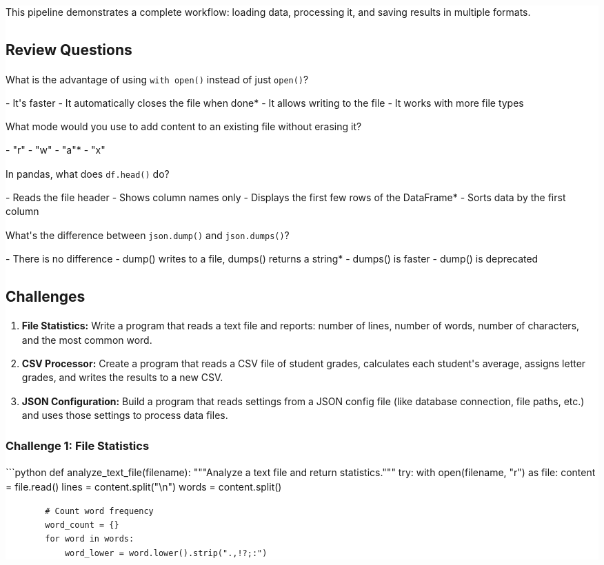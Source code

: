 This pipeline demonstrates a complete workflow: loading data, processing it, and saving results in multiple formats.

## Review Questions

What is the advantage of using `with open()` instead of just `open()`?

<Quiz>
- It's faster
- It automatically closes the file when done*
- It allows writing to the file
- It works with more file types
</Quiz>

What mode would you use to add content to an existing file without erasing it?

<Quiz>
- "r"
- "w"
- "a"*
- "x"
</Quiz>

In pandas, what does `df.head()` do?

<Quiz>
- Reads the file header
- Shows column names only
- Displays the first few rows of the DataFrame*
- Sorts data by the first column
</Quiz>

What's the difference between `json.dump()` and `json.dumps()`?

<Quiz>
- There is no difference
- dump() writes to a file, dumps() returns a string*
- dumps() is faster
- dump() is deprecated
</Quiz>

## Challenges

1. **File Statistics:** Write a program that reads a text file and reports: number of lines, number of words, number of characters, and the most common word.

2. **CSV Processor:** Create a program that reads a CSV file of student grades, calculates each student's average, assigns letter grades, and writes the results to a new CSV.

3. **JSON Configuration:** Build a program that reads settings from a JSON config file (like database connection, file paths, etc.) and uses those settings to process data files.

### Challenge 1: File Statistics
<Secret>
```python
def analyze_text_file(filename):
    """Analyze a text file and return statistics."""
    try:
        with open(filename, "r") as file:
            content = file.read()
            lines = content.split("\n")
            words = content.split()
            
            # Count word frequency
            word_count = {}
            for word in words:
                word_lower = word.lower().strip(".,!?;:")
```